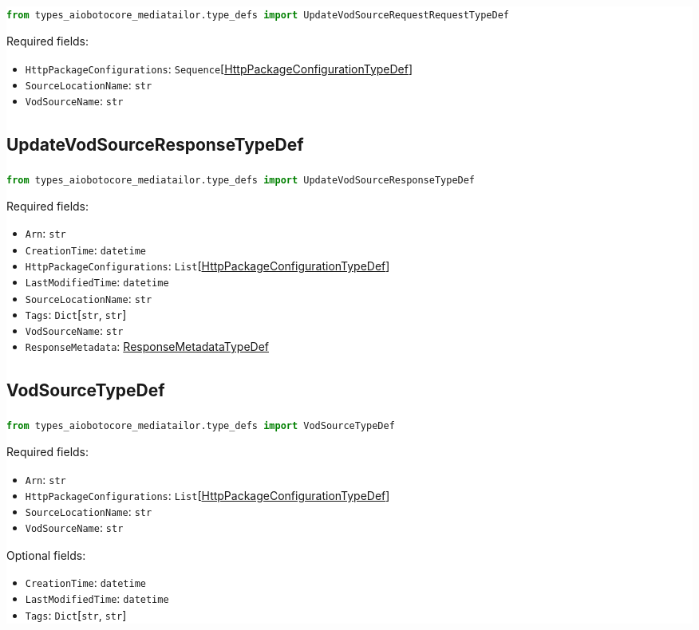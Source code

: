 ```python
from types_aiobotocore_mediatailor.type_defs import UpdateVodSourceRequestRequestTypeDef
```

Required fields:

- `HttpPackageConfigurations`:
  `Sequence`\[[HttpPackageConfigurationTypeDef](./type_defs.md#httppackageconfigurationtypedef)\]
- `SourceLocationName`: `str`
- `VodSourceName`: `str`

<a id="updatevodsourceresponsetypedef"></a>

## UpdateVodSourceResponseTypeDef

```python
from types_aiobotocore_mediatailor.type_defs import UpdateVodSourceResponseTypeDef
```

Required fields:

- `Arn`: `str`
- `CreationTime`: `datetime`
- `HttpPackageConfigurations`:
  `List`\[[HttpPackageConfigurationTypeDef](./type_defs.md#httppackageconfigurationtypedef)\]
- `LastModifiedTime`: `datetime`
- `SourceLocationName`: `str`
- `Tags`: `Dict`\[`str`, `str`\]
- `VodSourceName`: `str`
- `ResponseMetadata`:
  [ResponseMetadataTypeDef](./type_defs.md#responsemetadatatypedef)

<a id="vodsourcetypedef"></a>

## VodSourceTypeDef

```python
from types_aiobotocore_mediatailor.type_defs import VodSourceTypeDef
```

Required fields:

- `Arn`: `str`
- `HttpPackageConfigurations`:
  `List`\[[HttpPackageConfigurationTypeDef](./type_defs.md#httppackageconfigurationtypedef)\]
- `SourceLocationName`: `str`
- `VodSourceName`: `str`

Optional fields:

- `CreationTime`: `datetime`
- `LastModifiedTime`: `datetime`
- `Tags`: `Dict`\[`str`, `str`\]

